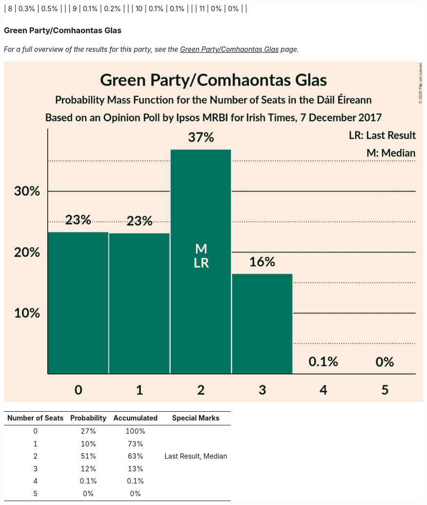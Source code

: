| 8 | 0.3% | 0.5% |  |
| 9 | 0.1% | 0.2% |  |
| 10 | 0.1% | 0.1% |  |
| 11 | 0% | 0% |  |

### Green Party/Comhaontas Glas

*For a full overview of the results for this party, see the [Green Party/Comhaontas Glas](party-greenpartycomhaontasglas.html) page.*

![Graph with seats probability mass function not yet produced](2017-12-07-IpsosMRBI-seats-pmf-greenpartycomhaontasglas.png "Seats Probability Mass Function")

| Number of Seats | Probability | Accumulated | Special Marks |
|:---------------:|:-----------:|:-----------:|:-------------:|
| 0 | 27% | 100% |  |
| 1 | 10% | 73% |  |
| 2 | 51% | 63% | Last Result, Median |
| 3 | 12% | 13% |  |
| 4 | 0.1% | 0.1% |  |
| 5 | 0% | 0% |  |

